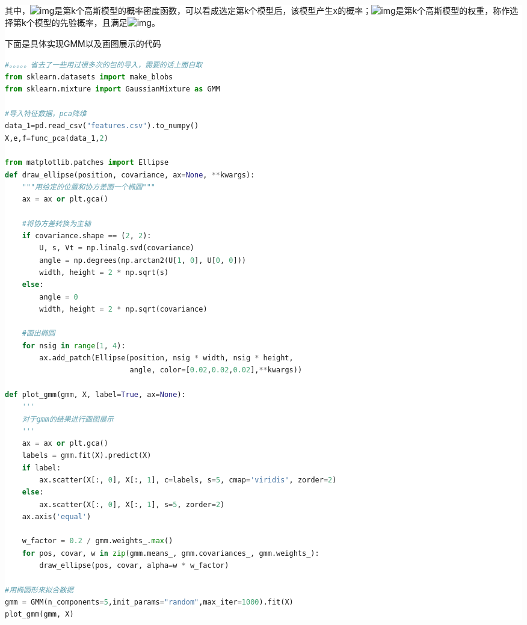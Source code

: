 其中，![img](file:////tmp/wps-chenzhean/ksohtml/wpsf9Cw5W.png)是第k个高斯模型的概率密度函数，可以看成选定第k个模型后，该模型产生x的概率；![img](file:////tmp/wps-chenzhean/ksohtml/wpsSiizxU.png)是第k个高斯模型的权重，称作选择第k个模型的先验概率，且满足![img](file:////tmp/wps-chenzhean/ksohtml/wpsF8VeUU.png)。



下面是具体实现GMM以及画图展示的代码

```python
#。。。。。省去了一些用过很多次的包的导入，需要的话上面自取
from sklearn.datasets import make_blobs
from sklearn.mixture import GaussianMixture as GMM

#导入特征数据，pca降维
data_1=pd.read_csv("features.csv").to_numpy()
X,e,f=func_pca(data_1,2)

from matplotlib.patches import Ellipse
def draw_ellipse(position, covariance, ax=None, **kwargs):
    """用给定的位置和协方差画一个椭圆"""
    ax = ax or plt.gca()

    #将协方差转换为主轴
    if covariance.shape == (2, 2):
        U, s, Vt = np.linalg.svd(covariance)
        angle = np.degrees(np.arctan2(U[1, 0], U[0, 0]))
        width, height = 2 * np.sqrt(s)
    else:
        angle = 0
        width, height = 2 * np.sqrt(covariance)

    #画出椭圆
    for nsig in range(1, 4):
        ax.add_patch(Ellipse(position, nsig * width, nsig * height,
                             angle, color=[0.02,0.02,0.02],**kwargs))

def plot_gmm(gmm, X, label=True, ax=None):
    '''
    对于gmm的结果进行画图展示
    '''
    ax = ax or plt.gca()
    labels = gmm.fit(X).predict(X)
    if label:
        ax.scatter(X[:, 0], X[:, 1], c=labels, s=5, cmap='viridis', zorder=2)
    else:
        ax.scatter(X[:, 0], X[:, 1], s=5, zorder=2)
    ax.axis('equal')

    w_factor = 0.2 / gmm.weights_.max()
    for pos, covar, w in zip(gmm.means_, gmm.covariances_, gmm.weights_):
        draw_ellipse(pos, covar, alpha=w * w_factor)
        
#用椭圆形来拟合数据
gmm = GMM(n_components=5,init_params="random",max_iter=1000).fit(X)
plot_gmm(gmm, X)
```
